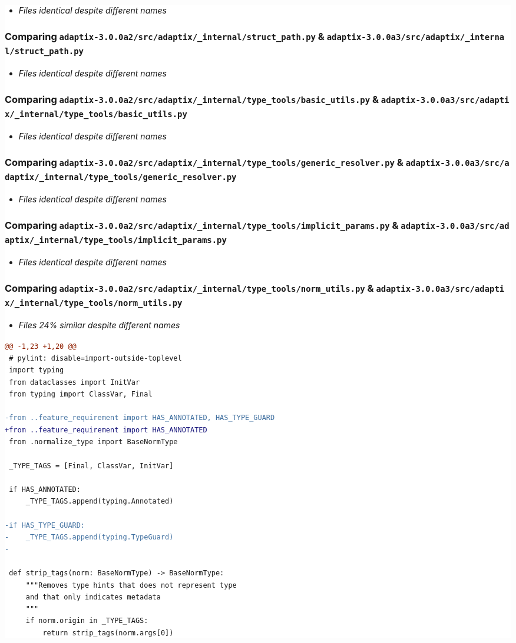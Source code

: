  * *Files identical despite different names*

### Comparing `adaptix-3.0.0a2/src/adaptix/_internal/struct_path.py` & `adaptix-3.0.0a3/src/adaptix/_internal/struct_path.py`

 * *Files identical despite different names*

### Comparing `adaptix-3.0.0a2/src/adaptix/_internal/type_tools/basic_utils.py` & `adaptix-3.0.0a3/src/adaptix/_internal/type_tools/basic_utils.py`

 * *Files identical despite different names*

### Comparing `adaptix-3.0.0a2/src/adaptix/_internal/type_tools/generic_resolver.py` & `adaptix-3.0.0a3/src/adaptix/_internal/type_tools/generic_resolver.py`

 * *Files identical despite different names*

### Comparing `adaptix-3.0.0a2/src/adaptix/_internal/type_tools/implicit_params.py` & `adaptix-3.0.0a3/src/adaptix/_internal/type_tools/implicit_params.py`

 * *Files identical despite different names*

### Comparing `adaptix-3.0.0a2/src/adaptix/_internal/type_tools/norm_utils.py` & `adaptix-3.0.0a3/src/adaptix/_internal/type_tools/norm_utils.py`

 * *Files 24% similar despite different names*

```diff
@@ -1,23 +1,20 @@
 # pylint: disable=import-outside-toplevel
 import typing
 from dataclasses import InitVar
 from typing import ClassVar, Final
 
-from ..feature_requirement import HAS_ANNOTATED, HAS_TYPE_GUARD
+from ..feature_requirement import HAS_ANNOTATED
 from .normalize_type import BaseNormType
 
 _TYPE_TAGS = [Final, ClassVar, InitVar]
 
 if HAS_ANNOTATED:
     _TYPE_TAGS.append(typing.Annotated)
 
-if HAS_TYPE_GUARD:
-    _TYPE_TAGS.append(typing.TypeGuard)
-
 
 def strip_tags(norm: BaseNormType) -> BaseNormType:
     """Removes type hints that does not represent type
     and that only indicates metadata
     """
     if norm.origin in _TYPE_TAGS:
         return strip_tags(norm.args[0])
```
